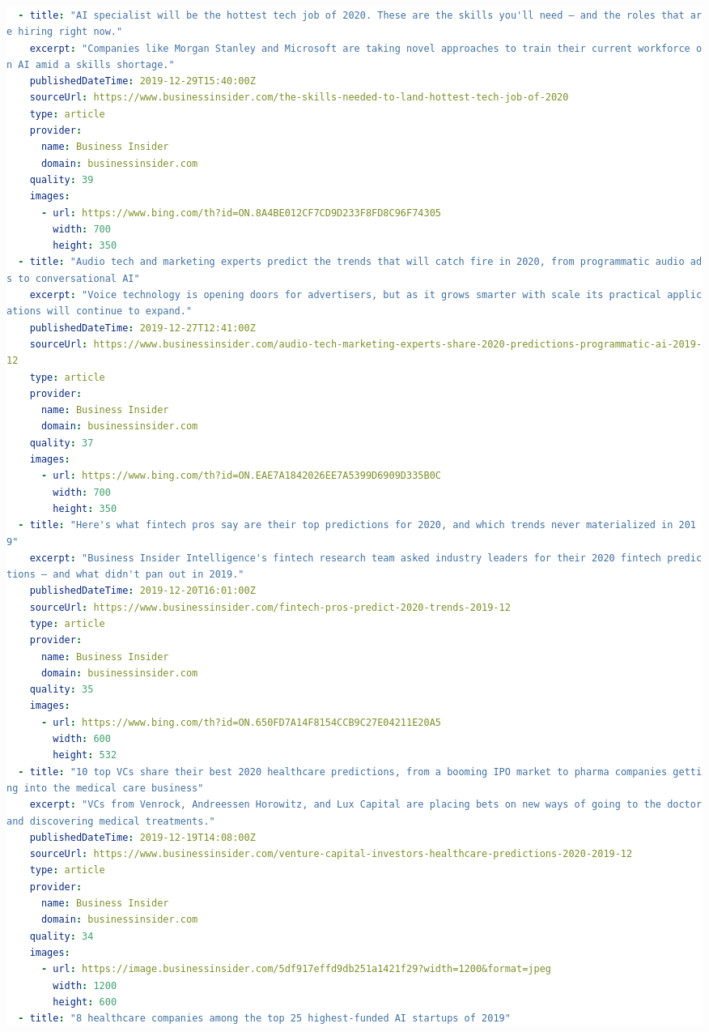 ```yaml
  - title: "AI specialist will be the hottest tech job of 2020. These are the skills you'll need — and the roles that are hiring right now."
    excerpt: "Companies like Morgan Stanley and Microsoft are taking novel approaches to train their current workforce on AI amid a skills shortage."
    publishedDateTime: 2019-12-29T15:40:00Z
    sourceUrl: https://www.businessinsider.com/the-skills-needed-to-land-hottest-tech-job-of-2020
    type: article
    provider:
      name: Business Insider
      domain: businessinsider.com
    quality: 39
    images:
      - url: https://www.bing.com/th?id=ON.8A4BE012CF7CD9D233F8FD8C96F74305
        width: 700
        height: 350
  - title: "Audio tech and marketing experts predict the trends that will catch fire in 2020, from programmatic audio ads to conversational AI"
    excerpt: "Voice technology is opening doors for advertisers, but as it grows smarter with scale its practical applications will continue to expand."
    publishedDateTime: 2019-12-27T12:41:00Z
    sourceUrl: https://www.businessinsider.com/audio-tech-marketing-experts-share-2020-predictions-programmatic-ai-2019-12
    type: article
    provider:
      name: Business Insider
      domain: businessinsider.com
    quality: 37
    images:
      - url: https://www.bing.com/th?id=ON.EAE7A1842026EE7A5399D6909D335B0C
        width: 700
        height: 350
  - title: "Here's what fintech pros say are their top predictions for 2020, and which trends never materialized in 2019"
    excerpt: "Business Insider Intelligence's fintech research team asked industry leaders for their 2020 fintech predictions — and what didn't pan out in 2019."
    publishedDateTime: 2019-12-20T16:01:00Z
    sourceUrl: https://www.businessinsider.com/fintech-pros-predict-2020-trends-2019-12
    type: article
    provider:
      name: Business Insider
      domain: businessinsider.com
    quality: 35
    images:
      - url: https://www.bing.com/th?id=ON.650FD7A14F8154CCB9C27E04211E20A5
        width: 600
        height: 532
  - title: "10 top VCs share their best 2020 healthcare predictions, from a booming IPO market to pharma companies getting into the medical care business"
    excerpt: "VCs from Venrock, Andreessen Horowitz, and Lux Capital are placing bets on new ways of going to the doctor and discovering medical treatments."
    publishedDateTime: 2019-12-19T14:08:00Z
    sourceUrl: https://www.businessinsider.com/venture-capital-investors-healthcare-predictions-2020-2019-12
    type: article
    provider:
      name: Business Insider
      domain: businessinsider.com
    quality: 34
    images:
      - url: https://image.businessinsider.com/5df917effd9db251a1421f29?width=1200&format=jpeg
        width: 1200
        height: 600
  - title: "8 healthcare companies among the top 25 highest-funded AI startups of 2019"
```